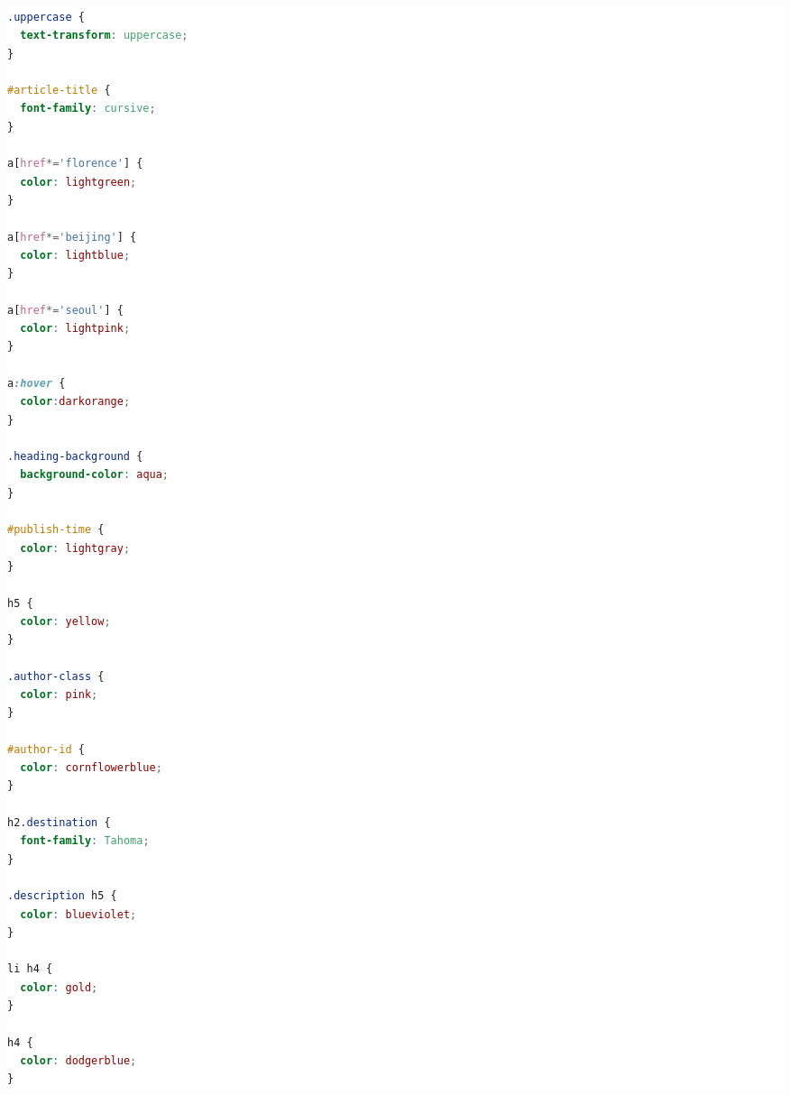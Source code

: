``` css
.uppercase {
  text-transform: uppercase;
}

#article-title {
  font-family: cursive;
}

a[href*='florence'] {
  color: lightgreen;
}

a[href*='beijing'] {
  color: lightblue;
}

a[href*='seoul'] {
  color: lightpink;
}

a:hover {
  color:darkorange;
}

.heading-background {
  background-color: aqua;
}

#publish-time {
  color: lightgray;
}

h5 {
  color: yellow;
}

.author-class {
  color: pink;
}

#author-id {
  color: cornflowerblue;
}

h2.destination {
  font-family: Tahoma;
}

.description h5 {
  color: blueviolet;
}

li h4 {
  color: gold;
}

h4 {
  color: dodgerblue;
}
```
